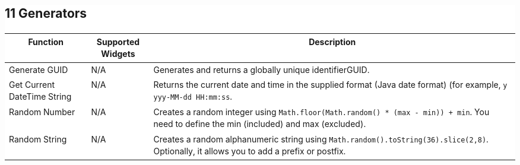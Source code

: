 ## 11 Generators

| Function         | Supported Widgets | Description                              |
| ---------------- | ----------------- | ---------------------------------------- |
| Generate GUID | N/A | Generates and returns a globally unique identifierGUID. |
| Get Current DateTime String | N/A | Returns the current date and time in the supplied format (Java date format) (for example, `yyyy-MM-dd HH:mm:ss`. |
| Random Number | N/A | Creates a random integer using `Math.floor(Math.random() * (max - min)) + min`. You need to define the min (included) and max (excluded). |
| Random String | N/A | Creates a random alphanumeric string using `Math.random().toString(36).slice(2,8)`. Optionally, it allows you to add a prefix or postfix. |
